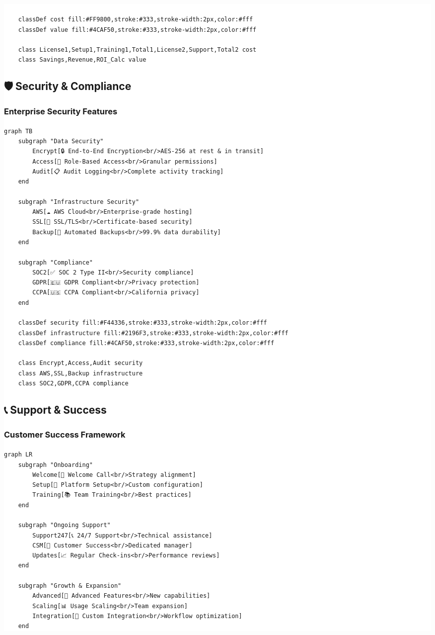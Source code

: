 ```mermaid
    
    classDef cost fill:#FF9800,stroke:#333,stroke-width:2px,color:#fff
    classDef value fill:#4CAF50,stroke:#333,stroke-width:2px,color:#fff
    
    class License1,Setup1,Training1,Total1,License2,Support,Total2 cost
    class Savings,Revenue,ROI_Calc value
```

## 🛡️ Security & Compliance

### Enterprise Security Features
```mermaid
graph TB
    subgraph "Data Security"
        Encrypt[🔒 End-to-End Encryption<br/>AES-256 at rest & in transit]
        Access[👮 Role-Based Access<br/>Granular permissions]
        Audit[📋 Audit Logging<br/>Complete activity tracking]
    end
    
    subgraph "Infrastructure Security"
        AWS[☁️ AWS Cloud<br/>Enterprise-grade hosting]
        SSL[🔐 SSL/TLS<br/>Certificate-based security]
        Backup[💾 Automated Backups<br/>99.9% data durability]
    end
    
    subgraph "Compliance"
        SOC2[✅ SOC 2 Type II<br/>Security compliance]
        GDPR[🇪🇺 GDPR Compliant<br/>Privacy protection]
        CCPA[🇺🇸 CCPA Compliant<br/>California privacy]
    end
    
    classDef security fill:#F44336,stroke:#333,stroke-width:2px,color:#fff
    classDef infrastructure fill:#2196F3,stroke:#333,stroke-width:2px,color:#fff
    classDef compliance fill:#4CAF50,stroke:#333,stroke-width:2px,color:#fff
    
    class Encrypt,Access,Audit security
    class AWS,SSL,Backup infrastructure
    class SOC2,GDPR,CCPA compliance
```

## 📞 Support & Success

### Customer Success Framework
```mermaid
graph LR
    subgraph "Onboarding"
        Welcome[🎯 Welcome Call<br/>Strategy alignment]
        Setup[🔧 Platform Setup<br/>Custom configuration]
        Training[📚 Team Training<br/>Best practices]
    end
    
    subgraph "Ongoing Support"
        Support247[📞 24/7 Support<br/>Technical assistance]
        CSM[👤 Customer Success<br/>Dedicated manager]
        Updates[📈 Regular Check-ins<br/>Performance reviews]
    end
    
    subgraph "Growth & Expansion"
        Advanced[🚀 Advanced Features<br/>New capabilities]
        Scaling[📊 Usage Scaling<br/>Team expansion]
        Integration[🔗 Custom Integration<br/>Workflow optimization]
    end
```